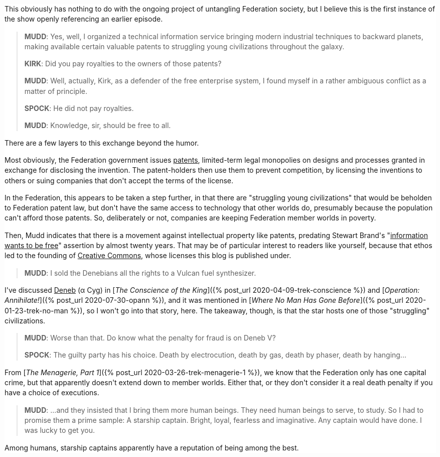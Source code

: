 This obviously has nothing to do with the ongoing project of untangling Federation society, but I believe this is the first instance of the show openly referencing an earlier episode.

 > **MUDD**: Yes, well, I organized a technical information service bringing modern industrial techniques to backward planets, making available certain valuable patents to struggling young civilizations throughout the galaxy.
 >
 > **KIRK**: Did you pay royalties to the owners of those patents?
 >
 > **MUDD**: Well, actually, Kirk, as a defender of the free enterprise system, I found myself in a rather ambiguous conflict as a matter of principle.
 >
 > **SPOCK**: He did not pay royalties.
 >
 > **MUDD**: Knowledge, sir, should be free to all.

There are a few layers to this exchange beyond the humor.

Most obviously, the Federation government issues [patents](https://en.wikipedia.org/wiki/Patent), limited-term legal monopolies on designs and processes granted in exchange for disclosing the invention.  The patent-holders then use them to prevent competition, by licensing the inventions to others or suing companies that don't accept the terms of the license.

In the Federation, this appears to be taken a step further, in that there are "struggling young civilizations" that would be beholden to Federation patent law, but don't have the same access to technology that other worlds do, presumably because the population can't afford those patents.  So, deliberately or not, companies are keeping Federation member worlds in poverty.

Then, Mudd indicates that there is a movement against intellectual property like patents, predating Stewart Brand's "[information wants to be free](https://en.wikipedia.org/wiki/Information_wants_to_be_free)" assertion by almost twenty years.  That may be of particular interest to readers like yourself, because that ethos led to the founding of [Creative Commons](https://creativecommons.org/), whose licenses this blog is published under.

 > **MUDD**: I sold the Denebians all the rights to a Vulcan fuel synthesizer.

I've discussed [Deneb](https://en.wikipedia.org/wiki/Deneb) (α Cyg) in [*The Conscience of the King*]({% post_url 2020-04-09-trek-conscience %}) and [*Operation:  Annihilate!*]({% post_url 2020-07-30-opann %}), and it was mentioned in [*Where No Man Has Gone Before*]({% post_url 2020-01-23-trek-no-man %}), so I won't go into that story, here.  The takeaway, though, is that the star hosts one of those "struggling" civilizations.

 > **MUDD**: Worse than that. Do know what the penalty for fraud is on Deneb V?
 >
 > **SPOCK**: The guilty party has his choice. Death by electrocution, death by gas, death by phaser, death by hanging...

From [*The Menagerie, Part 1*]({% post_url 2020-03-26-trek-menagerie-1 %}), we know that the Federation only has one capital crime, but that apparently doesn't extend down to member worlds.  Either that, or they don't consider it a real death penalty if you have a choice of executions.

 > **MUDD**: ...and they insisted that I bring them more human beings. They need human beings to serve, to study. So I had to promise them a prime sample: A starship captain. Bright, loyal, fearless and imaginative. Any captain would have done. I was lucky to get you.

Among humans, starship captains apparently have a reputation of being among the best.
